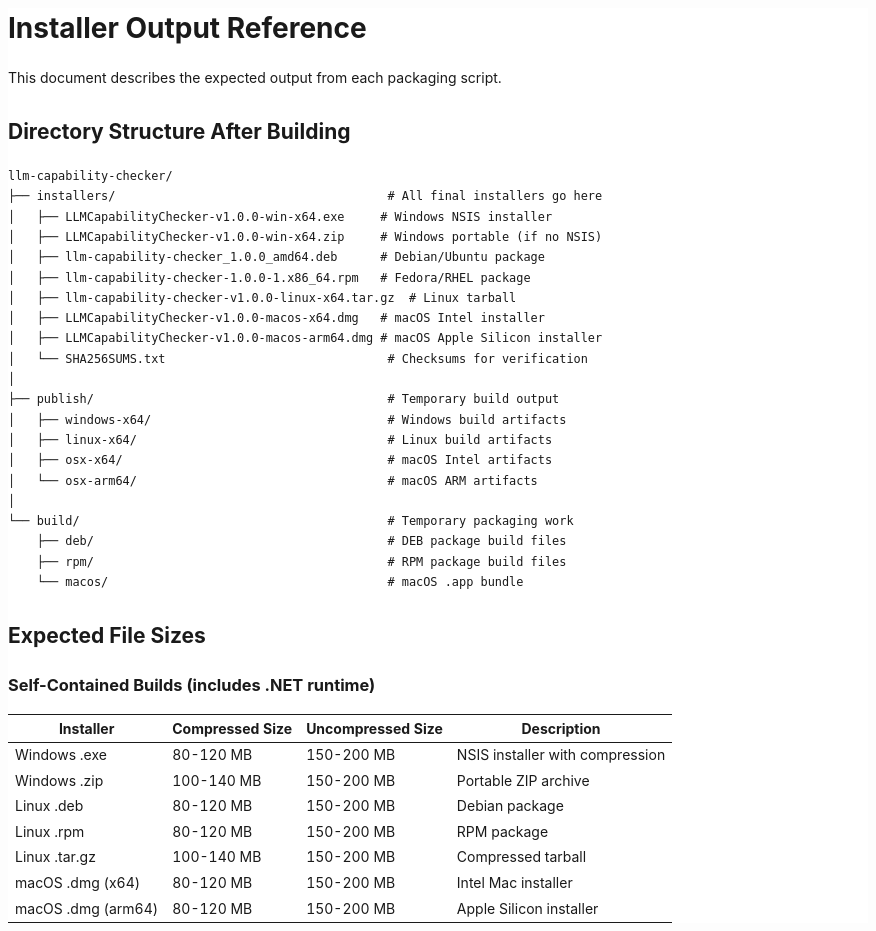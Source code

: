 # Installer Output Reference

This document describes the expected output from each packaging script.

## Directory Structure After Building

```
llm-capability-checker/
├── installers/                                      # All final installers go here
│   ├── LLMCapabilityChecker-v1.0.0-win-x64.exe     # Windows NSIS installer
│   ├── LLMCapabilityChecker-v1.0.0-win-x64.zip     # Windows portable (if no NSIS)
│   ├── llm-capability-checker_1.0.0_amd64.deb      # Debian/Ubuntu package
│   ├── llm-capability-checker-1.0.0-1.x86_64.rpm   # Fedora/RHEL package
│   ├── llm-capability-checker-v1.0.0-linux-x64.tar.gz  # Linux tarball
│   ├── LLMCapabilityChecker-v1.0.0-macos-x64.dmg   # macOS Intel installer
│   ├── LLMCapabilityChecker-v1.0.0-macos-arm64.dmg # macOS Apple Silicon installer
│   └── SHA256SUMS.txt                               # Checksums for verification
│
├── publish/                                         # Temporary build output
│   ├── windows-x64/                                 # Windows build artifacts
│   ├── linux-x64/                                   # Linux build artifacts
│   ├── osx-x64/                                     # macOS Intel artifacts
│   └── osx-arm64/                                   # macOS ARM artifacts
│
└── build/                                           # Temporary packaging work
    ├── deb/                                         # DEB package build files
    ├── rpm/                                         # RPM package build files
    └── macos/                                       # macOS .app bundle

```

## Expected File Sizes

### Self-Contained Builds (includes .NET runtime)

| Installer | Compressed Size | Uncompressed Size | Description |
|-----------|----------------|-------------------|-------------|
| Windows .exe | 80-120 MB | 150-200 MB | NSIS installer with compression |
| Windows .zip | 100-140 MB | 150-200 MB | Portable ZIP archive |
| Linux .deb | 80-120 MB | 150-200 MB | Debian package |
| Linux .rpm | 80-120 MB | 150-200 MB | RPM package |
| Linux .tar.gz | 100-140 MB | 150-200 MB | Compressed tarball |
| macOS .dmg (x64) | 80-120 MB | 150-200 MB | Intel Mac installer |
| macOS .dmg (arm64) | 80-120 MB | 150-200 MB | Apple Silicon installer |
